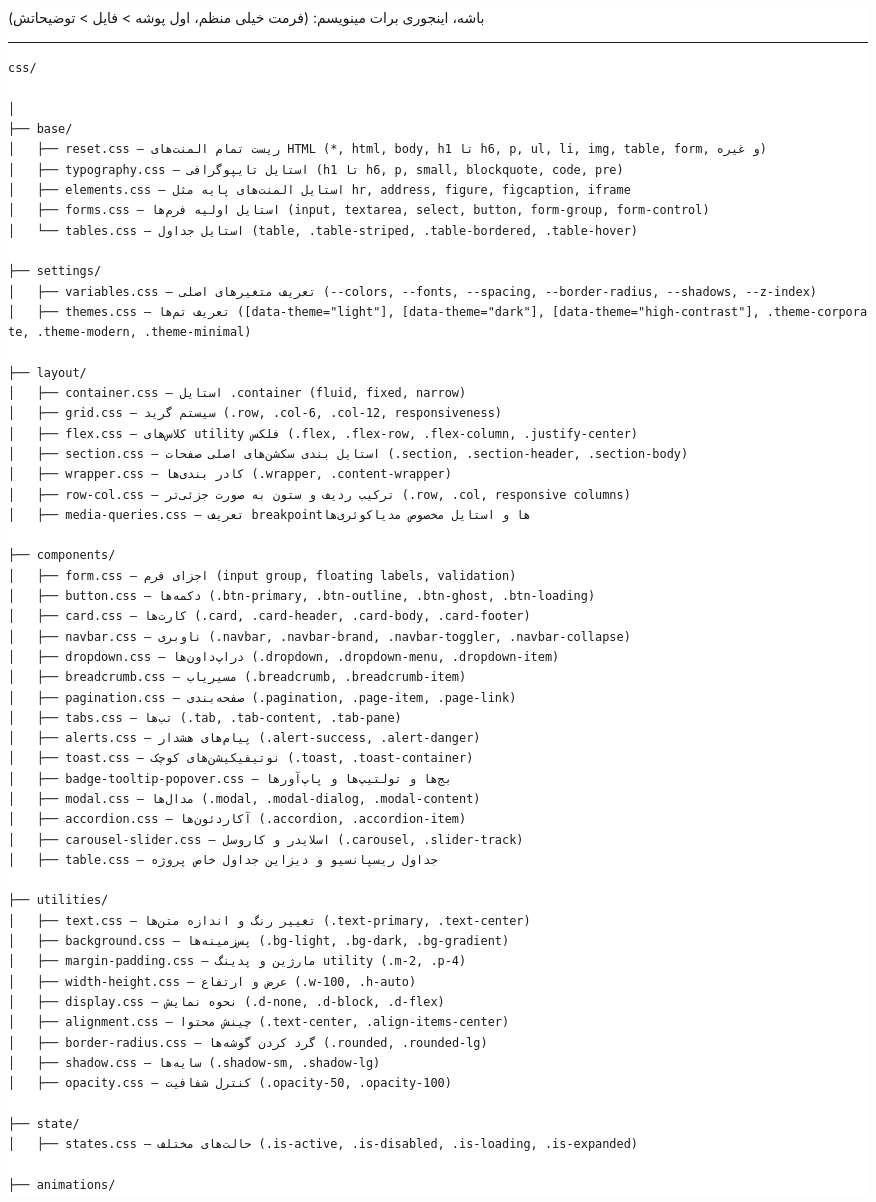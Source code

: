 باشه، اینجوری برات مینویسم:
(فرمت خیلی منظم، اول پوشه > فایل > توضیحاتش)


---
```
css/

│
├── base/
│   ├── reset.css — ریست تمام المنت‌های HTML (*, html, body, h1 تا h6, p, ul, li, img, table, form, و غیره)
│   ├── typography.css — استایل تایپوگرافی (h1 تا h6, p, small, blockquote, code, pre)
│   ├── elements.css — استایل المنت‌های پایه مثل hr, address, figure, figcaption, iframe
│   ├── forms.css — استایل اولیه فرم‌ها (input, textarea, select, button, form-group, form-control)
│   └── tables.css — استایل جداول (table, .table-striped, .table-bordered, .table-hover)

├── settings/
│   ├── variables.css — تعریف متغیرهای اصلی (--colors, --fonts, --spacing, --border-radius, --shadows, --z-index)
│   ├── themes.css — تعریف تم‌ها ([data-theme="light"], [data-theme="dark"], [data-theme="high-contrast"], .theme-corporate, .theme-modern, .theme-minimal)

├── layout/
│   ├── container.css — استایل .container (fluid, fixed, narrow)
│   ├── grid.css — سیستم گرید (.row, .col-6, .col-12, responsiveness)
│   ├── flex.css — کلاس‌های utility فلکس (.flex, .flex-row, .flex-column, .justify-center)
│   ├── section.css — استایل بندی سکشن‌های اصلی صفحات (.section, .section-header, .section-body)
│   ├── wrapper.css — کادر بندی‌ها (.wrapper, .content-wrapper)
│   ├── row-col.css — ترکیب ردیف و ستون به صورت جزئی‌تر (.row, .col, responsive columns)
│   ├── media-queries.css — تعریف breakpointها و استایل مخصوص مدیاکوئری‌ها

├── components/
│   ├── form.css — اجزای فرم (input group, floating labels, validation)
│   ├── button.css — دکمه‌ها (.btn-primary, .btn-outline, .btn-ghost, .btn-loading)
│   ├── card.css — کارت‌ها (.card, .card-header, .card-body, .card-footer)
│   ├── navbar.css — ناوبری (.navbar, .navbar-brand, .navbar-toggler, .navbar-collapse)
│   ├── dropdown.css — دراپ‌داون‌ها (.dropdown, .dropdown-menu, .dropdown-item)
│   ├── breadcrumb.css — مسیر‌یاب (.breadcrumb, .breadcrumb-item)
│   ├── pagination.css — صفحه‌بندی (.pagination, .page-item, .page-link)
│   ├── tabs.css — تب‌ها (.tab, .tab-content, .tab-pane)
│   ├── alerts.css — پیام‌های هشدار (.alert-success, .alert-danger)
│   ├── toast.css — نوتیفیکیشن‌های کوچک (.toast, .toast-container)
│   ├── badge-tooltip-popover.css — بج‌ها و تولتیپ‌ها و پاپ‌آورها
│   ├── modal.css — مدال‌ها (.modal, .modal-dialog, .modal-content)
│   ├── accordion.css — آکاردئون‌ها (.accordion, .accordion-item)
│   ├── carousel-slider.css — اسلایدر و کاروسل (.carousel, .slider-track)
│   ├── table.css — جداول ریسپانسیو و دیزاین جداول خاص پروژه

├── utilities/
│   ├── text.css — تغییر رنگ و اندازه متن‌ها (.text-primary, .text-center)
│   ├── background.css — پس‌زمینه‌ها (.bg-light, .bg-dark, .bg-gradient)
│   ├── margin-padding.css — مارژین و پدینگ utility (.m-2, .p-4)
│   ├── width-height.css — عرض و ارتفاع (.w-100, .h-auto)
│   ├── display.css — نحوه نمایش (.d-none, .d-block, .d-flex)
│   ├── alignment.css — چینش محتوا (.text-center, .align-items-center)
│   ├── border-radius.css — گرد کردن گوشه‌ها (.rounded, .rounded-lg)
│   ├── shadow.css — سایه‌ها (.shadow-sm, .shadow-lg)
│   ├── opacity.css — کنترل شفافیت (.opacity-50, .opacity-100)

├── state/
│   ├── states.css — حالت‌های مختلف (.is-active, .is-disabled, .is-loading, .is-expanded)

├── animations/
```